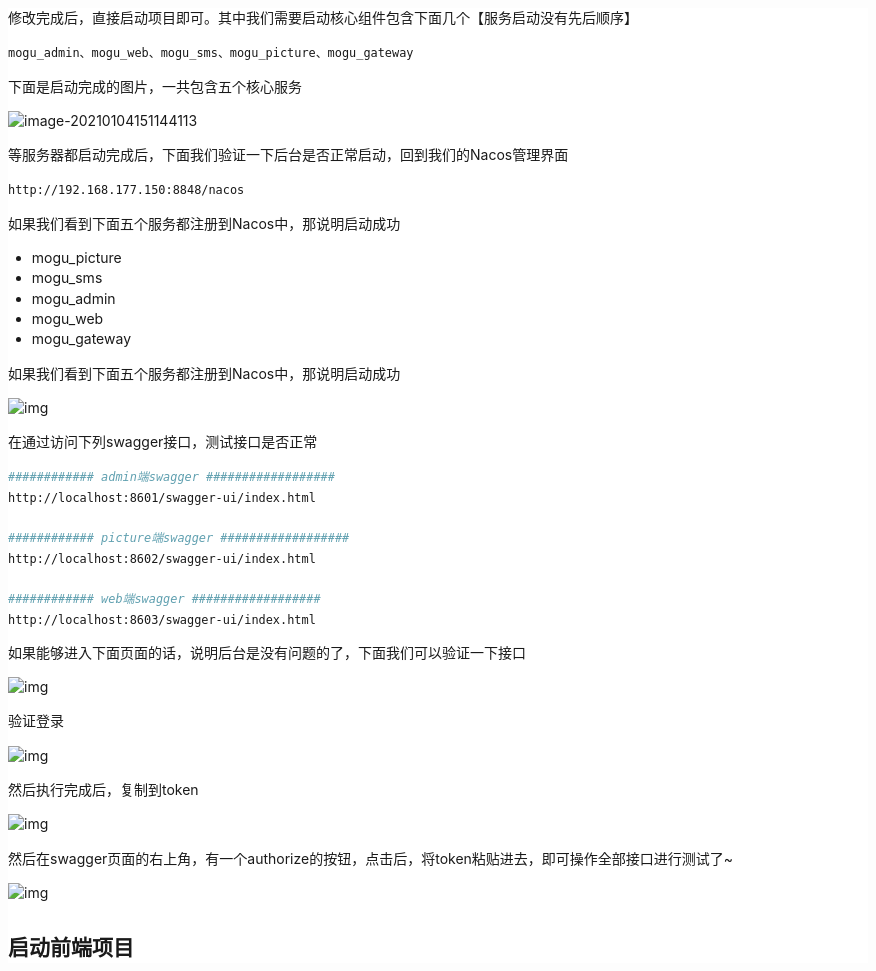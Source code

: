 修改完成后，直接启动项目即可。其中我们需要启动核心组件包含下面几个【服务启动没有先后顺序】

```bash
mogu_admin、mogu_web、mogu_sms、mogu_picture、mogu_gateway
```

下面是启动完成的图片，一共包含五个核心服务

![image-20210104151144113](https://cdn.losey.top/blog/image-20210104151144113.png)

等服务器都启动完成后，下面我们验证一下后台是否正常启动，回到我们的Nacos管理界面

```bash
http://192.168.177.150:8848/nacos
```

如果我们看到下面五个服务都注册到Nacos中，那说明启动成功

- mogu_picture
- mogu_sms
- mogu_admin
- mogu_web
- mogu_gateway

如果我们看到下面五个服务都注册到Nacos中，那说明启动成功

![img](https://cdn.losey.top/blog/4ca459f56aca4d07b262172d096bccf4)

在通过访问下列swagger接口，测试接口是否正常

```bash
############ admin端swagger ##################
http://localhost:8601/swagger-ui/index.html

############ picture端swagger ##################
http://localhost:8602/swagger-ui/index.html

############ web端swagger ##################
http://localhost:8603/swagger-ui/index.html
```

如果能够进入下面页面的话，说明后台是没有问题的了，下面我们可以验证一下接口

![img](https://cdn.losey.top/blog/f7aac7c1d46e41fb88cce5918318f509)

验证登录

![img](https://cdn.losey.top/blog/84ed060923214f7cb8df77f0b6bc512a)

然后执行完成后，复制到token

![img](https://cdn.losey.top/blog/ec60e235b7264864a404abc8cd24248f)

然后在swagger页面的右上角，有一个authorize的按钮，点击后，将token粘贴进去，即可操作全部接口进行测试了~

![img](https://cdn.losey.top/blog/03c6697dfd3148888215e2f38e99b775)

## 启动前端项目
